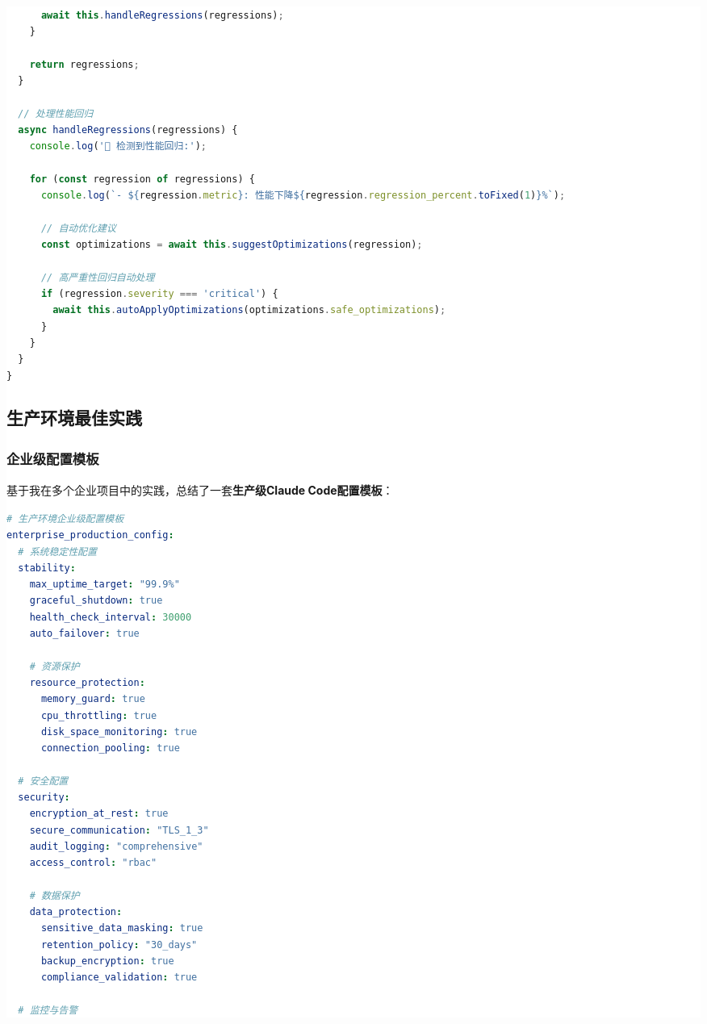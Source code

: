```javascript
      await this.handleRegressions(regressions);
    }
    
    return regressions;
  }
  
  // 处理性能回归
  async handleRegressions(regressions) {
    console.log('🚨 检测到性能回归:');
    
    for (const regression of regressions) {
      console.log(`- ${regression.metric}: 性能下降${regression.regression_percent.toFixed(1)}%`);
      
      // 自动优化建议
      const optimizations = await this.suggestOptimizations(regression);
      
      // 高严重性回归自动处理
      if (regression.severity === 'critical') {
        await this.autoApplyOptimizations(optimizations.safe_optimizations);
      }
    }
  }
}
```

## 生产环境最佳实践

### 企业级配置模板

基于我在多个企业项目中的实践，总结了一套**生产级Claude Code配置模板**：

```yaml
# 生产环境企业级配置模板
enterprise_production_config:
  # 系统稳定性配置
  stability:
    max_uptime_target: "99.9%"
    graceful_shutdown: true
    health_check_interval: 30000
    auto_failover: true
    
    # 资源保护
    resource_protection:
      memory_guard: true
      cpu_throttling: true
      disk_space_monitoring: true
      connection_pooling: true
  
  # 安全配置
  security:
    encryption_at_rest: true
    secure_communication: "TLS_1_3"
    audit_logging: "comprehensive"
    access_control: "rbac"
    
    # 数据保护
    data_protection:
      sensitive_data_masking: true
      retention_policy: "30_days"
      backup_encryption: true
      compliance_validation: true
      
  # 监控与告警
```
